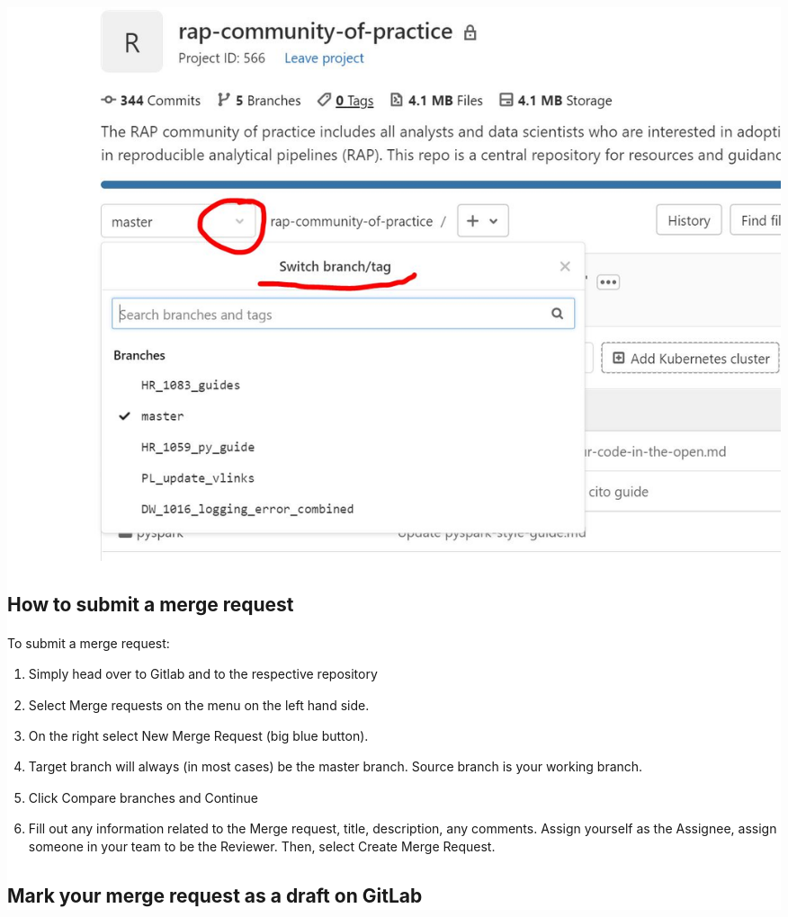 ![](/images/dropdown_menu_repo.JPG)

## How to submit a merge request

To submit a merge request:

1. Simply head over to Gitlab and to the respective repository

2. Select Merge requests on the menu on the left hand side.

3. On the right select New Merge Request (big blue button).

4. Target branch will always (in most cases) be the master branch. Source branch is your working branch.

5. Click Compare branches and Continue

6. Fill out any information related to the Merge request, title, description, any comments. Assign yourself as the Assignee, assign someone in your team to be the Reviewer. Then, select Create Merge Request.

## Mark your merge request as a draft on GitLab
